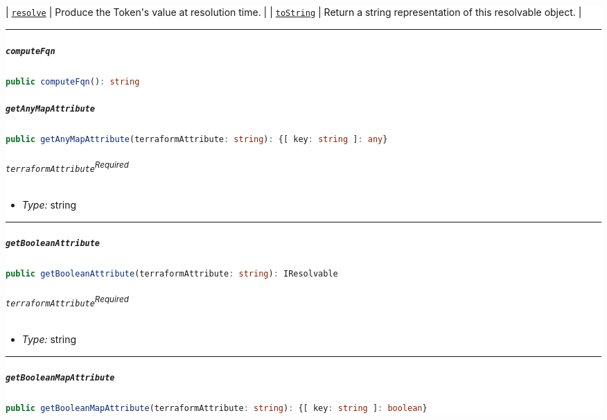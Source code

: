 | <code><a href="#rhizo-co-terraform-provider-oci.dataOciDnsSteeringPolicy.DataOciDnsSteeringPolicyAnswersOutputReference.resolve">resolve</a></code> | Produce the Token's value at resolution time. |
| <code><a href="#rhizo-co-terraform-provider-oci.dataOciDnsSteeringPolicy.DataOciDnsSteeringPolicyAnswersOutputReference.toString">toString</a></code> | Return a string representation of this resolvable object. |

---

##### `computeFqn` <a name="computeFqn" id="rhizo-co-terraform-provider-oci.dataOciDnsSteeringPolicy.DataOciDnsSteeringPolicyAnswersOutputReference.computeFqn"></a>

```typescript
public computeFqn(): string
```

##### `getAnyMapAttribute` <a name="getAnyMapAttribute" id="rhizo-co-terraform-provider-oci.dataOciDnsSteeringPolicy.DataOciDnsSteeringPolicyAnswersOutputReference.getAnyMapAttribute"></a>

```typescript
public getAnyMapAttribute(terraformAttribute: string): {[ key: string ]: any}
```

###### `terraformAttribute`<sup>Required</sup> <a name="terraformAttribute" id="rhizo-co-terraform-provider-oci.dataOciDnsSteeringPolicy.DataOciDnsSteeringPolicyAnswersOutputReference.getAnyMapAttribute.parameter.terraformAttribute"></a>

- *Type:* string

---

##### `getBooleanAttribute` <a name="getBooleanAttribute" id="rhizo-co-terraform-provider-oci.dataOciDnsSteeringPolicy.DataOciDnsSteeringPolicyAnswersOutputReference.getBooleanAttribute"></a>

```typescript
public getBooleanAttribute(terraformAttribute: string): IResolvable
```

###### `terraformAttribute`<sup>Required</sup> <a name="terraformAttribute" id="rhizo-co-terraform-provider-oci.dataOciDnsSteeringPolicy.DataOciDnsSteeringPolicyAnswersOutputReference.getBooleanAttribute.parameter.terraformAttribute"></a>

- *Type:* string

---

##### `getBooleanMapAttribute` <a name="getBooleanMapAttribute" id="rhizo-co-terraform-provider-oci.dataOciDnsSteeringPolicy.DataOciDnsSteeringPolicyAnswersOutputReference.getBooleanMapAttribute"></a>

```typescript
public getBooleanMapAttribute(terraformAttribute: string): {[ key: string ]: boolean}
```
